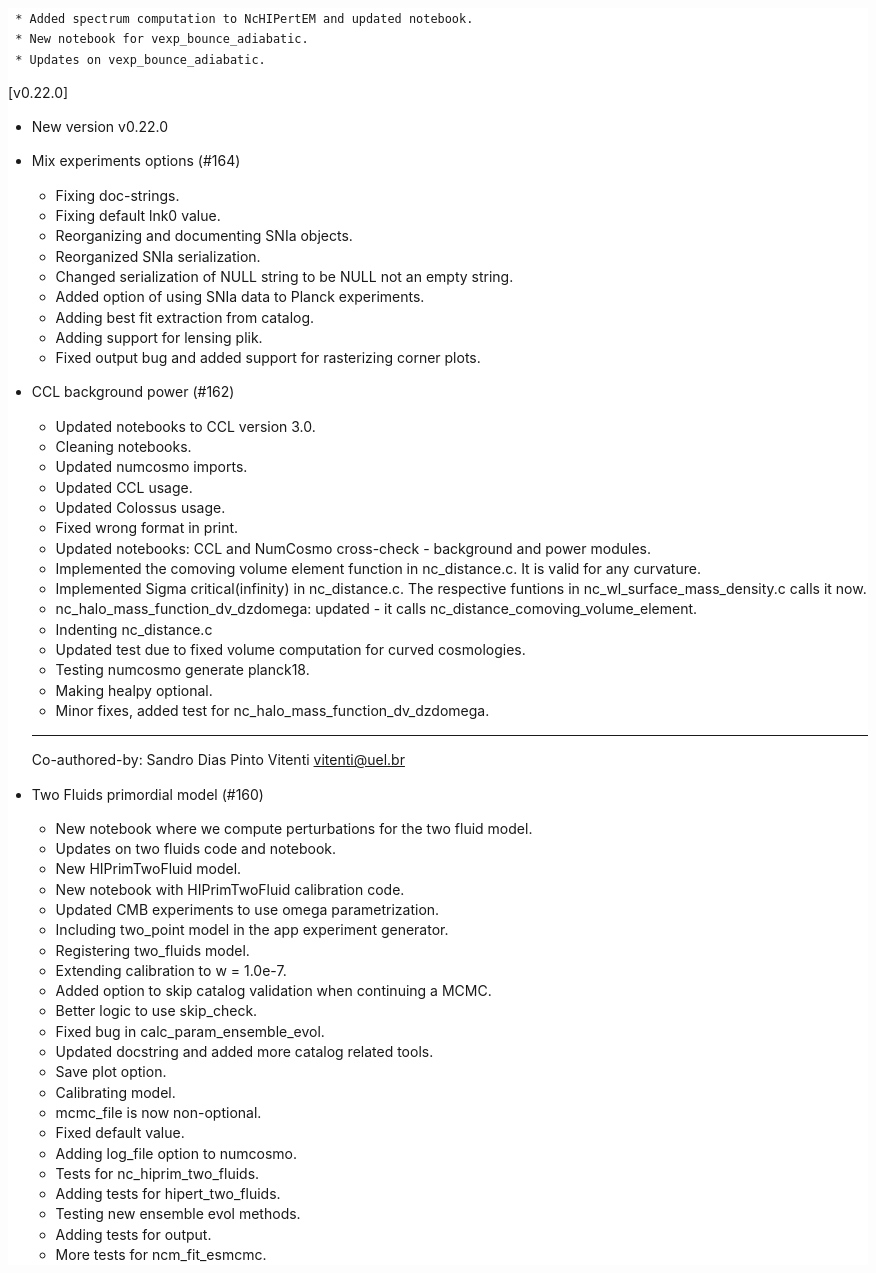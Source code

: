      * Added spectrum computation to NcHIPertEM and updated notebook.
     * New notebook for vexp_bounce_adiabatic.
     * Updates on vexp_bounce_adiabatic.

[v0.22.0]
 * New version v0.22.0

 * Mix experiments options (#164)

     * Fixing doc-strings.
     * Fixing default lnk0 value.
     * Reorganizing and documenting SNIa objects.
     * Reorganized SNIa serialization.
     * Changed serialization of NULL string to be NULL not an empty string.
     * Added option of using SNIa data to Planck experiments.
     * Adding best fit extraction from catalog.
     * Adding support for lensing plik.
     * Fixed output bug and added support for rasterizing corner plots.
 * CCL background power (#162)

     * Updated notebooks to CCL version 3.0.
     * Cleaning notebooks.
     * Updated numcosmo imports.
     * Updated CCL usage.
     * Updated Colossus usage.
     * Fixed wrong format in print.
     * Updated notebooks: CCL and NumCosmo cross-check  - background and power
     modules.
     * Implemented the comoving volume element function in nc_distance.c. It is
     valid for any curvature.
     * Implemented Sigma critical(infinity) in nc_distance.c. The respective
     funtions in nc_wl_surface_mass_density.c calls it now.
     * nc_halo_mass_function_dv_dzdomega: updated - it calls
     nc_distance_comoving_volume_element.
     * Indenting nc_distance.c
     * Updated test due to fixed volume computation for curved cosmologies.
     * Testing numcosmo generate planck18.
     * Making healpy optional.
     * Minor fixes, added test for nc_halo_mass_function_dv_dzdomega.
     
     ---------
      Co-authored-by: Sandro Dias Pinto Vitenti <vitenti@uel.br>
 * Two Fluids primordial model (#160)

     * New notebook where we compute perturbations for the two fluid model.
     * Updates on two fluids code and notebook.
     * New HIPrimTwoFluid model.
     * New notebook with HIPrimTwoFluid calibration code.
     * Updated CMB experiments to use omega parametrization.
     * Including two_point model in the app experiment generator.
     * Registering two_fluids model.
     * Extending calibration to w = 1.0e-7.
     * Added option to skip catalog validation when continuing a MCMC.
     * Better logic to use skip_check.
     * Fixed bug in calc_param_ensemble_evol.
     * Updated docstring and added more catalog related tools.
     * Save plot option.
     * Calibrating model.
     * mcmc_file is now non-optional.
     * Fixed default value.
     * Adding log_file option to numcosmo.
     * Tests for nc_hiprim_two_fluids.
     * Adding tests for hipert_two_fluids.
     * Testing new ensemble evol methods.
     * Adding tests for output.
     * More tests for ncm_fit_esmcmc.